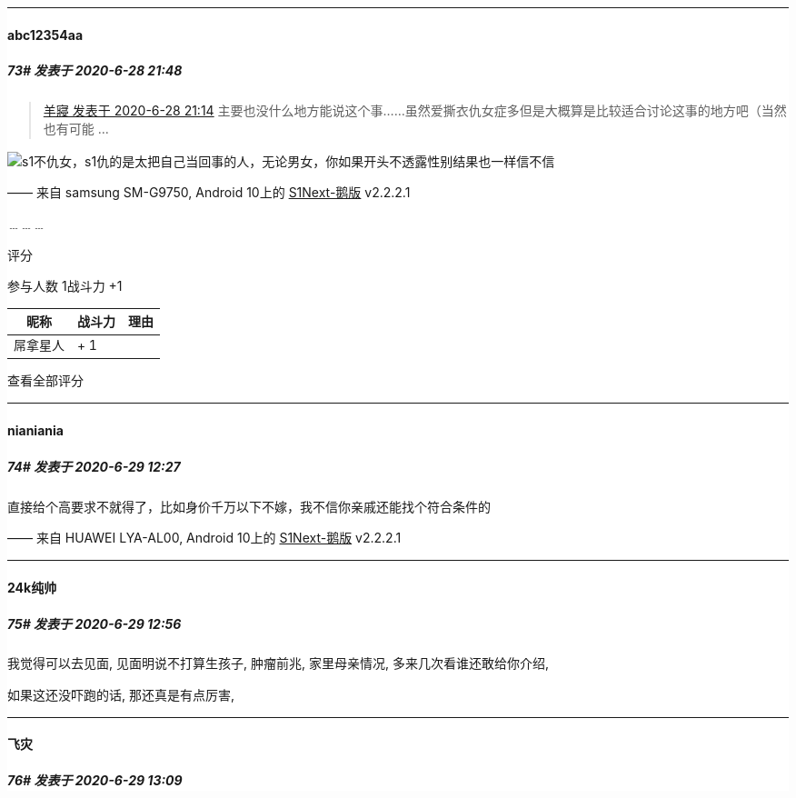 
-----

####  abc12354aa  
##### 73#       发表于 2020-6-28 21:48


<blockquote><a href="httphttps://bbs.saraba1st.com/2b/forum.php?mod=redirect&amp;goto=findpost&amp;pid=47989860&amp;ptid=1944577" target="_blank">羊寢 发表于 2020-6-28 21:14</a>
主要也没什么地方能说这个事……虽然爱撕衣仇女症多但是大概算是比较适合讨论这事的地方吧（当然也有可能 ...</blockquote>
<img src="https://static.saraba1st.com/image/smiley/face2017/002.png" referrerpolicy="no-referrer">s1不仇女，s1仇的是太把自己当回事的人，无论男女，你如果开头不透露性别结果也一样信不信

—— 来自 samsung SM-G9750, Android 10上的 [S1Next-鹅版](https://github.com/ykrank/S1-Next/releases) v2.2.2.1


﹍﹍﹍

评分


 参与人数 1战斗力 +1

|昵称|战斗力|理由|
|----|---|---|
| 屌拿星人| + 1||


查看全部评分


-----

####  nianiania  
##### 74#       发表于 2020-6-29 12:27


直接给个高要求不就得了，比如身价千万以下不嫁，我不信你亲戚还能找个符合条件的

—— 来自 HUAWEI LYA-AL00, Android 10上的 [S1Next-鹅版](https://github.com/ykrank/S1-Next/releases) v2.2.2.1


-----

####  24k纯帅  
##### 75#       发表于 2020-6-29 12:56


我觉得可以去见面, 见面明说不打算生孩子, 肿瘤前兆, 家里母亲情况, 多来几次看谁还敢给你介绍, 


如果这还没吓跑的话, 那还真是有点厉害,


-----

####  飞灾  
##### 76#       发表于 2020-6-29 13:09
